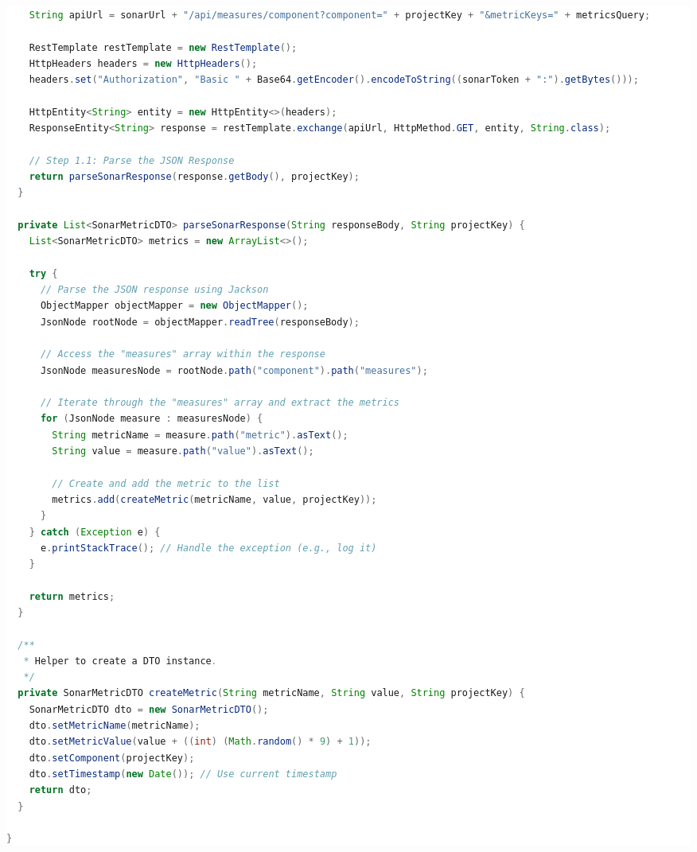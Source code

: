```java
    String apiUrl = sonarUrl + "/api/measures/component?component=" + projectKey + "&metricKeys=" + metricsQuery;

    RestTemplate restTemplate = new RestTemplate();
    HttpHeaders headers = new HttpHeaders();
    headers.set("Authorization", "Basic " + Base64.getEncoder().encodeToString((sonarToken + ":").getBytes()));

    HttpEntity<String> entity = new HttpEntity<>(headers);
    ResponseEntity<String> response = restTemplate.exchange(apiUrl, HttpMethod.GET, entity, String.class);

    // Step 1.1: Parse the JSON Response
    return parseSonarResponse(response.getBody(), projectKey);
  }

  private List<SonarMetricDTO> parseSonarResponse(String responseBody, String projectKey) {
    List<SonarMetricDTO> metrics = new ArrayList<>();

    try {
      // Parse the JSON response using Jackson
      ObjectMapper objectMapper = new ObjectMapper();
      JsonNode rootNode = objectMapper.readTree(responseBody);

      // Access the "measures" array within the response
      JsonNode measuresNode = rootNode.path("component").path("measures");

      // Iterate through the "measures" array and extract the metrics
      for (JsonNode measure : measuresNode) {
        String metricName = measure.path("metric").asText();
        String value = measure.path("value").asText();

        // Create and add the metric to the list
        metrics.add(createMetric(metricName, value, projectKey));
      }
    } catch (Exception e) {
      e.printStackTrace(); // Handle the exception (e.g., log it)
    }

    return metrics;
  }

  /**
   * Helper to create a DTO instance.
   */
  private SonarMetricDTO createMetric(String metricName, String value, String projectKey) {
    SonarMetricDTO dto = new SonarMetricDTO();
    dto.setMetricName(metricName);
    dto.setMetricValue(value + ((int) (Math.random() * 9) + 1));
    dto.setComponent(projectKey);
    dto.setTimestamp(new Date()); // Use current timestamp
    return dto;
  }

}
```
